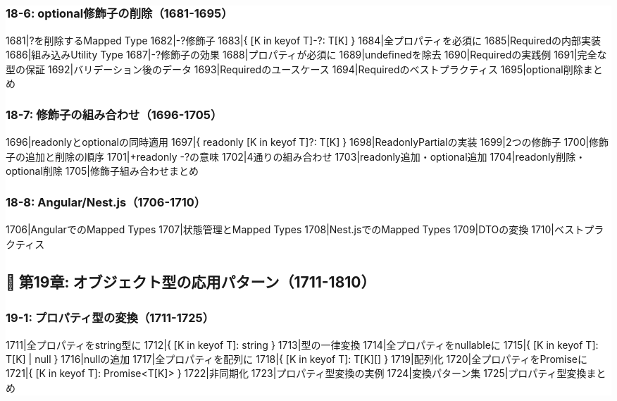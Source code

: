 ### 18-6: optional修飾子の削除（1681-1695）
1681|?を削除するMapped Type
1682|-?修飾子
1683|{ [K in keyof T]-?: T[K] }
1684|全プロパティを必須に
1685|Required<T>の内部実装
1686|組み込みUtility Type
1687|-?修飾子の効果
1688|プロパティが必須に
1689|undefinedを除去
1690|Required<T>の実践例
1691|完全な型の保証
1692|バリデーション後のデータ
1693|Required<T>のユースケース
1694|Required<T>のベストプラクティス
1695|optional削除まとめ

### 18-7: 修飾子の組み合わせ（1696-1705）
1696|readonlyとoptionalの同時適用
1697|{ readonly [K in keyof T]?: T[K] }
1698|ReadonlyPartial<T>の実装
1699|2つの修飾子
1700|修飾子の追加と削除の順序
1701|+readonly -?の意味
1702|4通りの組み合わせ
1703|readonly追加・optional追加
1704|readonly削除・optional削除
1705|修飾子組み合わせまとめ

### 18-8: Angular/Nest.js（1706-1710）
1706|AngularでのMapped Types
1707|状態管理とMapped Types
1708|Nest.jsでのMapped Types
1709|DTOの変換
1710|ベストプラクティス

## 🔧 第19章: オブジェクト型の応用パターン（1711-1810）

### 19-1: プロパティ型の変換（1711-1725）
1711|全プロパティをstring型に
1712|{ [K in keyof T]: string }
1713|型の一律変換
1714|全プロパティをnullableに
1715|{ [K in keyof T]: T[K] | null }
1716|nullの追加
1717|全プロパティを配列に
1718|{ [K in keyof T]: T[K][] }
1719|配列化
1720|全プロパティをPromiseに
1721|{ [K in keyof T]: Promise<T[K]> }
1722|非同期化
1723|プロパティ型変換の実例
1724|変換パターン集
1725|プロパティ型変換まとめ
